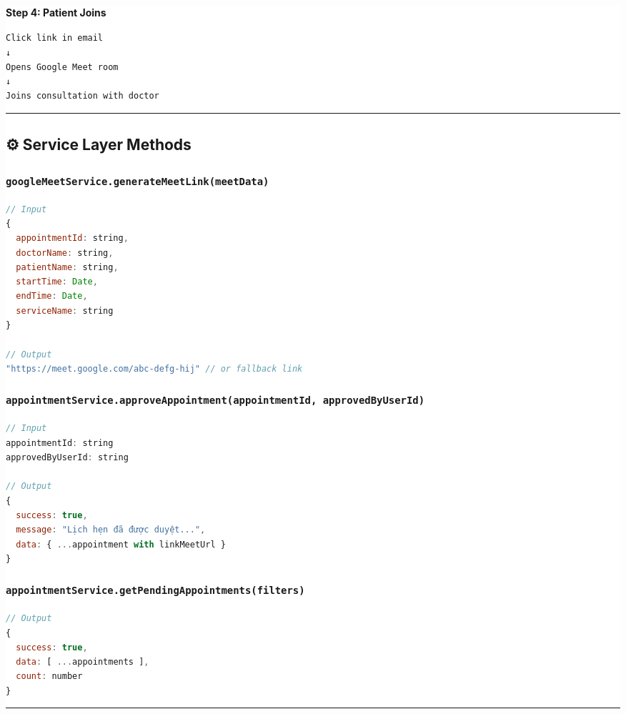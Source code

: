 **Step 4: Patient Joins**
```
Click link in email
↓
Opens Google Meet room
↓
Joins consultation with doctor
```

---

## ⚙️ Service Layer Methods

### `googleMeetService.generateMeetLink(meetData)`
```javascript
// Input
{
  appointmentId: string,
  doctorName: string,
  patientName: string,
  startTime: Date,
  endTime: Date,
  serviceName: string
}

// Output
"https://meet.google.com/abc-defg-hij" // or fallback link
```

### `appointmentService.approveAppointment(appointmentId, approvedByUserId)`
```javascript
// Input
appointmentId: string
approvedByUserId: string

// Output
{
  success: true,
  message: "Lịch hẹn đã được duyệt...",
  data: { ...appointment with linkMeetUrl }
}
```

### `appointmentService.getPendingAppointments(filters)`
```javascript
// Output
{
  success: true,
  data: [ ...appointments ],
  count: number
}
```

---